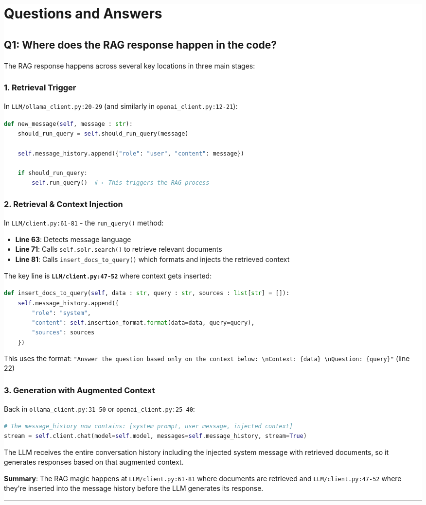 # Questions and Answers

## Q1: Where does the RAG response happen in the code?

The RAG response happens across several key locations in three main stages:

### 1. Retrieval Trigger
In `LLM/ollama_client.py:20-29` (and similarly in `openai_client.py:12-21`):

```python
def new_message(self, message : str):
    should_run_query = self.should_run_query(message)

    self.message_history.append({"role": "user", "content": message})

    if should_run_query:
        self.run_query()  # ← This triggers the RAG process
```

### 2. Retrieval & Context Injection
In `LLM/client.py:61-81` - the `run_query()` method:

- **Line 63**: Detects message language
- **Line 71**: Calls `self.solr.search()` to retrieve relevant documents
- **Line 81**: Calls `insert_docs_to_query()` which formats and injects the retrieved context

The key line is **`LLM/client.py:47-52`** where context gets inserted:

```python
def insert_docs_to_query(self, data : str, query : str, sources : list[str] = []):
    self.message_history.append({
        "role": "system",
        "content": self.insertion_format.format(data=data, query=query),
        "sources": sources
    })
```

This uses the format: `"Answer the question based only on the context below: \nContext: {data} \nQuestion: {query}"` (line 22)

### 3. Generation with Augmented Context
Back in `ollama_client.py:31-50` or `openai_client.py:25-40`:

```python
# The message_history now contains: [system prompt, user message, injected context]
stream = self.client.chat(model=self.model, messages=self.message_history, stream=True)
```

The LLM receives the entire conversation history including the injected system message with retrieved documents, so it generates responses based on that augmented context.

**Summary**: The RAG magic happens at `LLM/client.py:61-81` where documents are retrieved and `LLM/client.py:47-52` where they're inserted into the message history before the LLM generates its response.

---